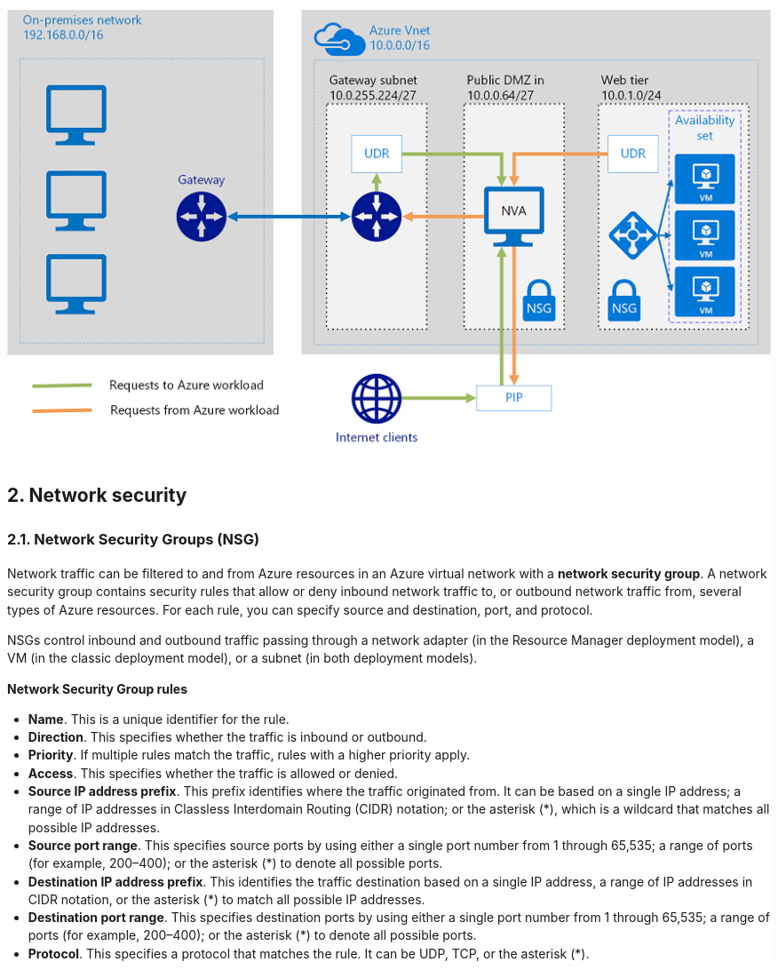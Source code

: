 ![vpn forced tunneling](img/az-500_11.png)



## 2. Network security

### 2.1. Network Security Groups (NSG)

Network traffic can be filtered to and from Azure resources in an Azure virtual network with a **network security group**. A network security group contains security rules that allow or deny inbound network traffic to, or outbound network traffic from, several types of Azure resources. For each rule, you can specify source and destination, port, and protocol.

NSGs control inbound and outbound traffic passing through a network adapter (in the Resource Manager deployment model), a VM (in the classic deployment model), or a subnet (in both deployment models).

**Network Security Group rules**

- **Name**. This is a unique identifier for the rule.
- **Direction**. This specifies whether the traffic is inbound or outbound.
- **Priority**. If multiple rules match the traffic, rules with a higher priority apply.
- **Access**. This specifies whether the traffic is allowed or denied.
- **Source IP address prefix**. This prefix identifies where the traffic originated from. It can be based on a single IP address; a range of IP addresses in Classless Interdomain Routing (CIDR) notation; or the asterisk (*), which is a wildcard that matches all possible IP addresses.
- **Source port range**. This specifies source ports by using either a single port number from 1 through 65,535; a range of ports (for example, 200–400); or the asterisk (*) to denote all possible ports.
- **Destination IP address prefix**. This identifies the traffic destination based on a single IP address, a range of IP addresses in CIDR notation, or the asterisk (*) to match all possible IP addresses.
- **Destination port range**. This specifies destination ports by using either a single port number from 1 through 65,535; a range of ports (for example, 200–400); or the asterisk (*) to denote all possible ports.
- **Protocol**. This specifies a protocol that matches the rule. It can be UDP, TCP, or the asterisk (*).
